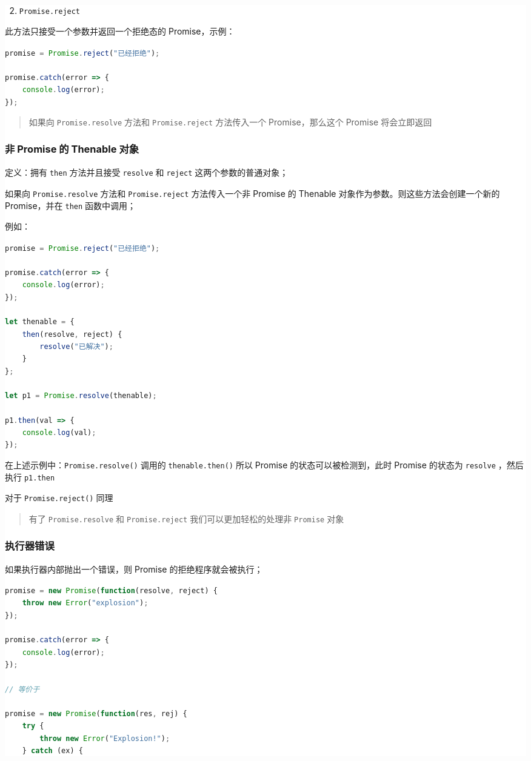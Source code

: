 2.  `Promise.reject`

此方法只接受一个参数并返回一个拒绝态的 Promise，示例：

```js
promise = Promise.reject("已经拒绝");

promise.catch(error => {
    console.log(error);
});
```

> 如果向 `Promise.resolve` 方法和 `Promise.reject` 方法传入一个 Promise，那么这个 Promise 将会立即返回

### 非 Promise 的 Thenable 对象

定义：拥有 `then` 方法并且接受 `resolve` 和 `reject` 这两个参数的普通对象；

如果向 `Promise.resolve` 方法和 `Promise.reject` 方法传入一个非 Promise 的 Thenable 对象作为参数。则这些方法会创建一个新的 Promise，并在 `then` 函数中调用；

例如：

```js
promise = Promise.reject("已经拒绝");

promise.catch(error => {
    console.log(error);
});

let thenable = {
    then(resolve, reject) {
        resolve("已解决");
    }
};

let p1 = Promise.resolve(thenable);

p1.then(val => {
    console.log(val);
});
```

在上述示例中：`Promise.resolve()` 调用的 `thenable.then()` 所以 Promise 的状态可以被检测到，此时 Promise 的状态为 `resolve` ，然后执行 `p1.then`

对于 `Promise.reject()` 同理

> 有了 `Promise.resolve` 和 `Promise.reject` 我们可以更加轻松的处理非 `Promise` 对象

### 执行器错误

如果执行器内部抛出一个错误，则 Promise 的拒绝程序就会被执行；

```js
promise = new Promise(function(resolve, reject) {
    throw new Error("explosion");
});

promise.catch(error => {
    console.log(error);
});

// 等价于

promise = new Promise(function(res, rej) {
    try {
        throw new Error("Explosion!");
    } catch (ex) {
```